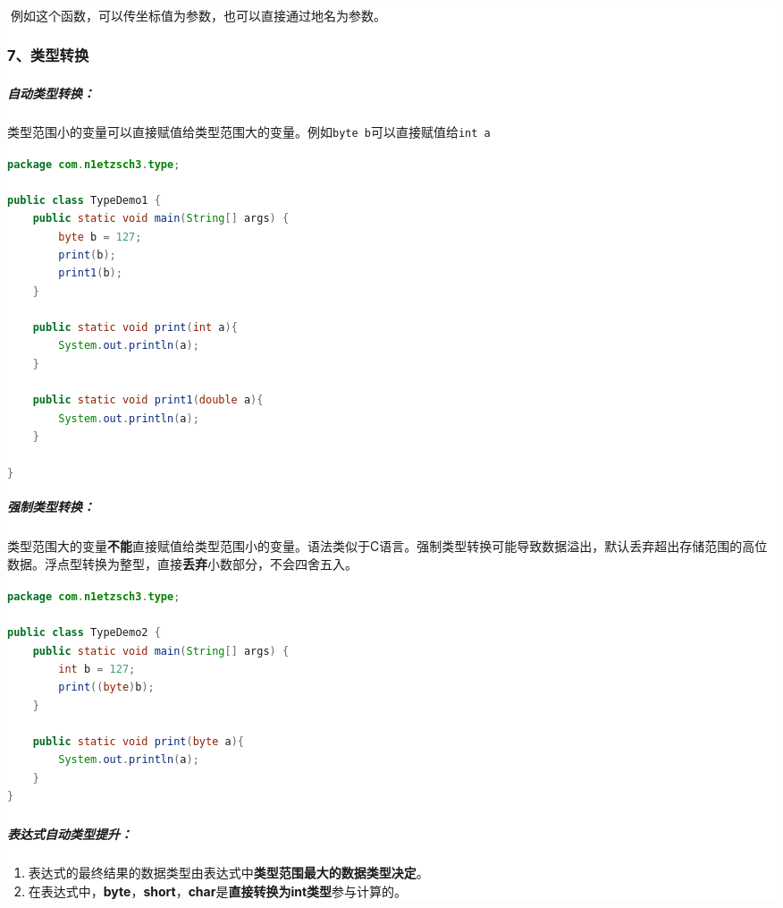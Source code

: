 ​	例如这个函数，可以传坐标值为参数，也可以直接通过地名为参数。



### 7、类型转换

##### 自动类型转换：

​	类型范围小的变量可以直接赋值给类型范围大的变量。例如`byte b`可以直接赋值给`int a`

```java
package com.n1etzsch3.type;

public class TypeDemo1 {
    public static void main(String[] args) {
        byte b = 127;
        print(b);
        print1(b);
    }

    public static void print(int a){
        System.out.println(a);
    }
    
    public static void print1(double a){
        System.out.println(a);
    }
    
}
```



##### 强制类型转换：

​	类型范围大的变量**不能**直接赋值给类型范围小的变量。语法类似于C语言。强制类型转换可能导致数据溢出，默认丢弃超出存储范围的高位数据。浮点型转换为整型，直接**丢弃**小数部分，不会四舍五入。

```java
package com.n1etzsch3.type;

public class TypeDemo2 {
    public static void main(String[] args) {
        int b = 127;
        print((byte)b);
    }
    
    public static void print(byte a){
        System.out.println(a);
    }
}
```

##### 	

##### 表达式自动类型提升：

1. 表达式的最终结果的数据类型由表达式中**类型范围最大的数据类型决定**。
2. 在表达式中，**byte**，**short**，**char**是**直接转换为int类型**参与计算的。
